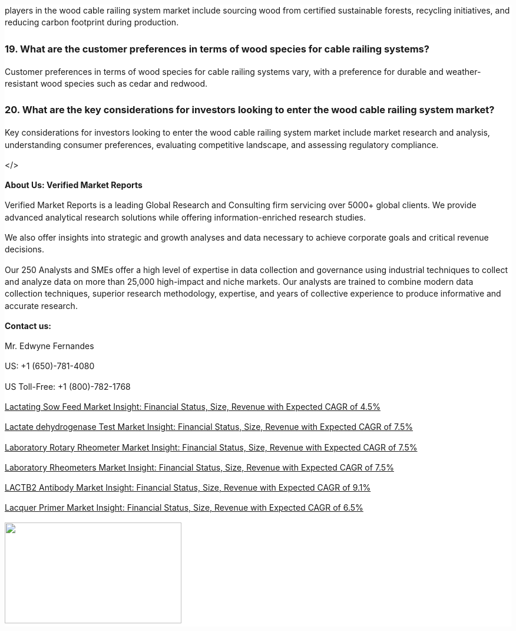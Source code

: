 players in the wood cable railing system market include sourcing wood from certified sustainable forests, recycling initiatives, and reducing carbon footprint during production.</p><h3>19. What are the customer preferences in terms of wood species for cable railing systems?</h3><p>Customer preferences in terms of wood species for cable railing systems vary, with a preference for durable and weather-resistant wood species such as cedar and redwood.</p><h3>20. What are the key considerations for investors looking to enter the wood cable railing system market?</h3><p>Key considerations for investors looking to enter the wood cable railing system market include market research and analysis, understanding consumer preferences, evaluating competitive landscape, and assessing regulatory compliance.</p></body></></strong></p><p id="" class=""><strong>About Us: Verified Market Reports</strong></p><p id="" class="">Verified Market Reports is a leading Global Research and Consulting firm servicing over 5000+ global clients. We provide advanced analytical research solutions while offering information-enriched research studies.</p><p id="" class="">We also offer insights into strategic and growth analyses and data necessary to achieve corporate goals and critical revenue decisions.</p><p id="" class="">Our 250 Analysts and SMEs offer a high level of expertise in data collection and governance using industrial techniques to collect and analyze data on more than 25,000 high-impact and niche markets. Our analysts are trained to combine modern data collection techniques, superior research methodology, expertise, and years of collective experience to produce informative and accurate research.</p><p id="" class=""><strong>Contact us:</strong></p><p id="" class="">Mr. Edwyne Fernandes</p><p id="" class="">US: +1 (650)-781-4080</p><p id="" class="">US Toll-Free: +1 (800)-782-1768</p><p><a href="https://www.linkedin.com/github/lactating-sow-feed-market-insight-financial-tdxgf/" target="_blank">Lactating Sow Feed Market Insight: Financial Status, Size, Revenue with Expected CAGR of 4.5%</a></p> <p><a href="https://www.linkedin.com/github/lactate-dehydrogenase-test-market-insight-jxeuf/" target="_blank">Lactate dehydrogenase Test Market Insight: Financial Status, Size, Revenue with Expected CAGR of 7.5%</a></p> <p><a href="https://www.linkedin.com/github/laboratory-rotary-rheometer-market-insight-ir1yf/" target="_blank">Laboratory Rotary Rheometer Market Insight: Financial Status, Size, Revenue with Expected CAGR of 7.5%</a></p> <p><a href="https://www.linkedin.com/github/laboratory-rheometers-market-insight-financial-ygitf/" target="_blank">Laboratory Rheometers Market Insight: Financial Status, Size, Revenue with Expected CAGR of 7.5%</a></p> <p><a href="https://www.linkedin.com/github/lactb2-antibody-market-insight-financial-fblif/" target="_blank">LACTB2 Antibody Market Insight: Financial Status, Size, Revenue with Expected CAGR of 9.1%</a></p> <p><a href="https://www.linkedin.com/github/lacquer-primer-market-insight-financial-status-a3brf/" target="_blank">Lacquer Primer Market Insight: Financial Status, Size, Revenue with Expected CAGR of 6.5%</a></p> <p><img class="alignnone size-medium wp-image-20088" src="https://ffe5etoiles.com/wp-content/uploads/2024/12/MST1-300x171.png" alt="" width="300" height="171" /></p>

